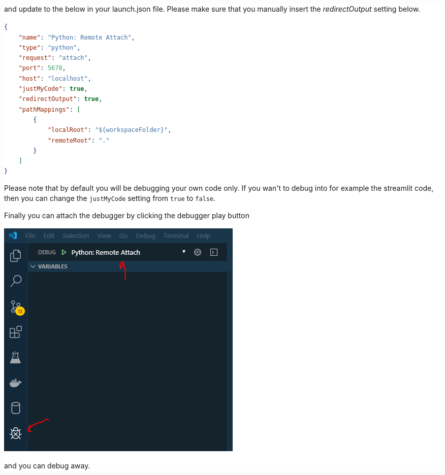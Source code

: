 and update to the below in your launch.json file. Please make sure that you manually insert the *redirectOutput* setting below.

```json
{
    "name": "Python: Remote Attach",
    "type": "python",
    "request": "attach",
    "port": 5678,
    "host": "localhost",
    "justMyCode": true,
    "redirectOutput": true,
    "pathMappings": [
        {
            "localRoot": "${workspaceFolder}",
            "remoteRoot": "."
        }
    ]
}
```

Please note that by default you will be debugging your own code only.
If you wan't to debug into for example the streamlit code, then you can change the `justMyCode` setting from `true` to `false`.

Finally you can attach the debugger by clicking the debugger play button

![Python remote attach](_static/images/vscode_python_remote_attach.png)

and you can debug away.
